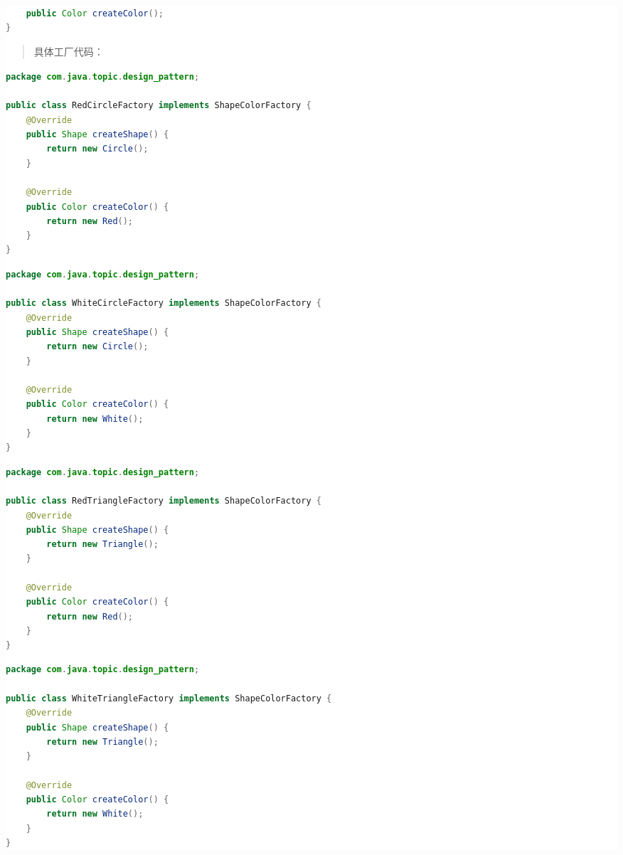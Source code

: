 ```java
    public Color createColor();
}
```   
> 具体工厂代码：           
```java
package com.java.topic.design_pattern;

public class RedCircleFactory implements ShapeColorFactory {
    @Override
    public Shape createShape() {
        return new Circle();
    }

    @Override
    public Color createColor() {
        return new Red();
    }
}
```

```java
package com.java.topic.design_pattern;

public class WhiteCircleFactory implements ShapeColorFactory {
    @Override
    public Shape createShape() {
        return new Circle();
    }

    @Override
    public Color createColor() {
        return new White();
    }
}
```

```java
package com.java.topic.design_pattern;

public class RedTriangleFactory implements ShapeColorFactory {
    @Override
    public Shape createShape() {
        return new Triangle();
    }

    @Override
    public Color createColor() {
        return new Red();
    }
}
```

```java
package com.java.topic.design_pattern;

public class WhiteTriangleFactory implements ShapeColorFactory {
    @Override
    public Shape createShape() {
        return new Triangle();
    }

    @Override
    public Color createColor() {
        return new White();
    }
}
```